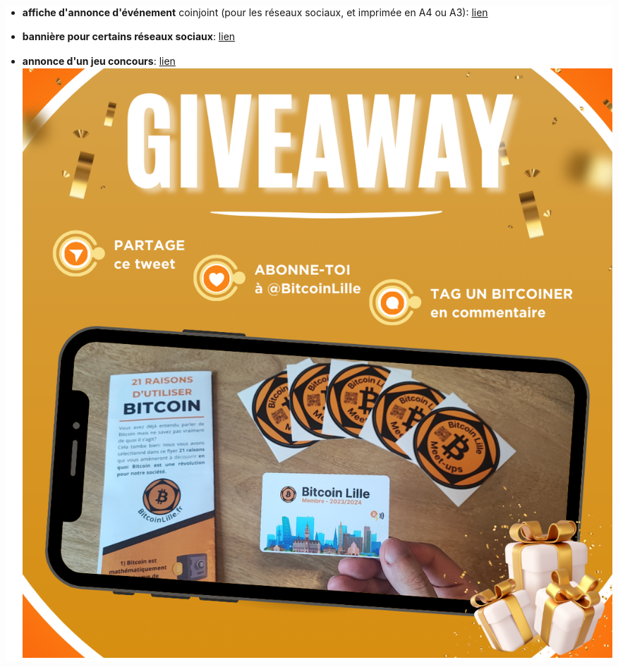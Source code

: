 - **affiche d'annonce d'événement** coinjoint (pour les réseaux sociaux, et imprimée en A4 ou A3): [lien](https://www.canva.com/design/DAGBvG3rNCc/oXtNR9pduRs22AqclG4O2g/edit?utm_content=DAGBvG3rNCc&utm_campaign=designshare&utm_medium=link2&utm_source=sharebutton)

- **bannière pour certains réseaux sociaux**: [lien](https://www.canva.com/design/DAGBvOXyNqw/iSJG9PbIQHgGWHz5PhlXSQ/edit?utm_content=DAGBvOXyNqw&utm_campaign=designshare&utm_medium=link2&utm_source=sharebutton)

- **annonce d'un jeu concours**: [lien](https://www.canva.com/design/DAGBvIjuA_w/YzSUXzOmbNV9oCma9mluOw/edit?utm_content=DAGBvIjuA_w&utm_campaign=designshare&utm_medium=link2&utm_source=sharebutton)
![image](assets/fr/chapter5/img11.png)
